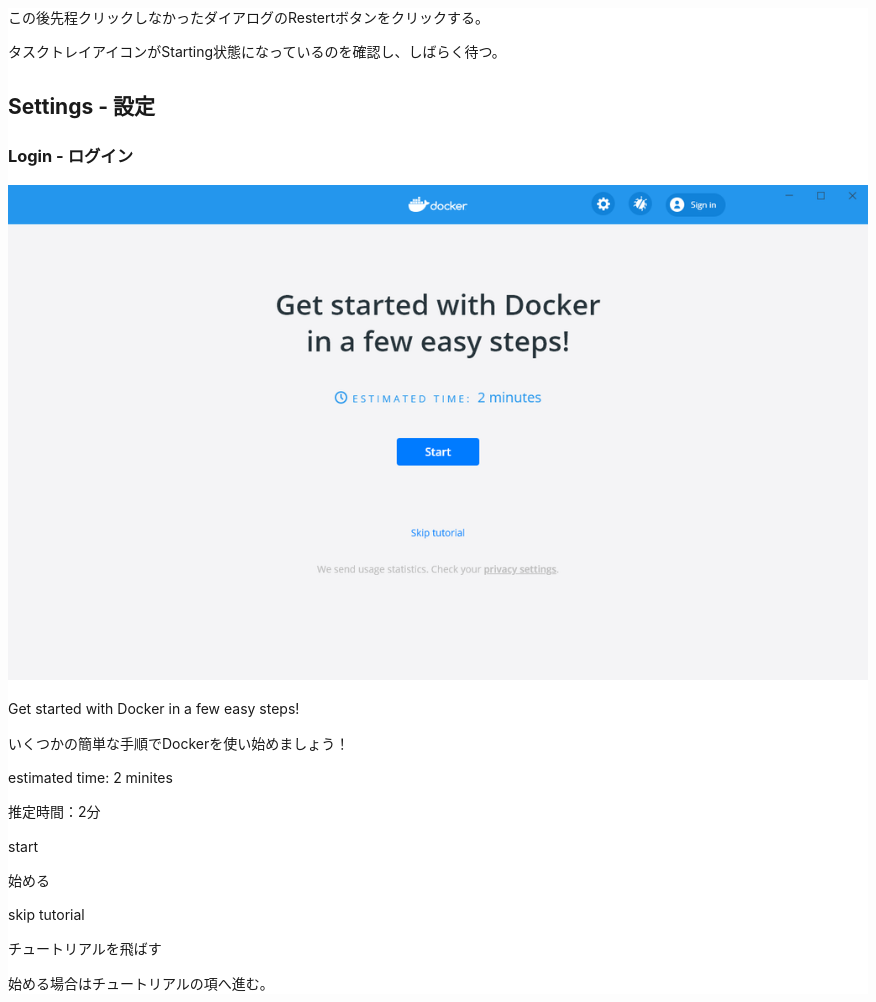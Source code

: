 この後先程クリックしなかったダイアログのRestertボタンをクリックする。

タスクトレイアイコンがStarting状態になっているのを確認し、しばらく待つ。

## Settings - 設定



### Login - ログイン

![2020-11-04 18_32_27-Tutorial](Docker%20for%20Windows%20%E6%A7%8B%E7%AF%89%E6%89%8B%E9%A0%86.assets/2020-11-04%2018_32_27-Tutorial.png)

Get started with Docker in a few easy steps!

いくつかの簡単な手順でDockerを使い始めましょう！

estimated time: 2 minites

推定時間：2分

start

始める

skip tutorial

チュートリアルを飛ばす

始める場合はチュートリアルの項へ進む。


